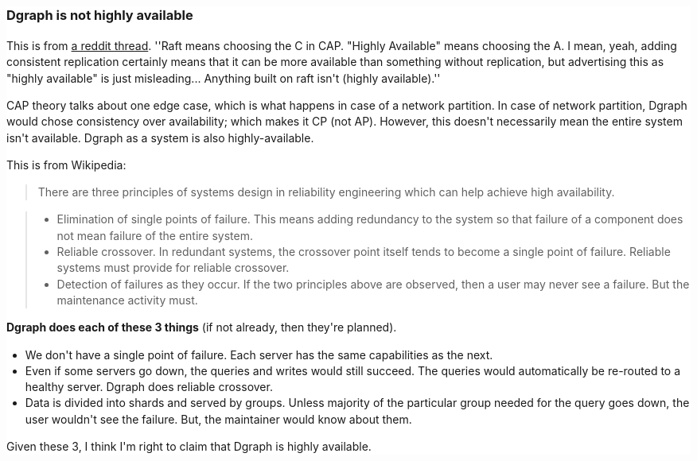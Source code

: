 ### Dgraph is not highly available
This is from [a reddit thread](https://www.reddit.com/r/golang/comments/5malnr/dgraph_v071_highly_available_using_raft/).
''Raft means choosing the C in CAP. "Highly Available" means choosing the A. I mean, yeah, adding consistent replication certainly means that it can be more available than something without replication, but advertising this as "highly available" is just misleading... Anything built on raft isn't (highly available).''

CAP theory talks about one edge case, which is what happens in case of a network partition. In case of network partition, Dgraph would chose consistency over availability; which makes it CP (not AP). However, this doesn't necessarily mean the entire system isn't available. Dgraph as a system is also highly-available.

This is from Wikipedia:

> There are three principles of systems design in reliability engineering which can help achieve high availability.

> - Elimination of single points of failure. This means adding redundancy to the system so that failure of a component does not mean failure of the entire system.
> - Reliable crossover. In redundant systems, the crossover point itself tends to become a single point of failure. Reliable systems must provide for reliable crossover.
> - Detection of failures as they occur. If the two principles above are observed, then a user may never see a failure. But the maintenance activity must.

**Dgraph does each of these 3 things** (if not already, then they're planned).

- We don't have a single point of failure. Each server has the same capabilities as the next.
- Even if some servers go down, the queries and writes would still succeed. The queries would automatically be re-routed to a healthy server. Dgraph does reliable crossover.
- Data is divided into shards and served by groups. Unless majority of the particular group needed for the query goes down, the user wouldn't see the failure. But, the maintainer would know about them.

Given these 3, I think I'm right to claim that Dgraph is highly available.
